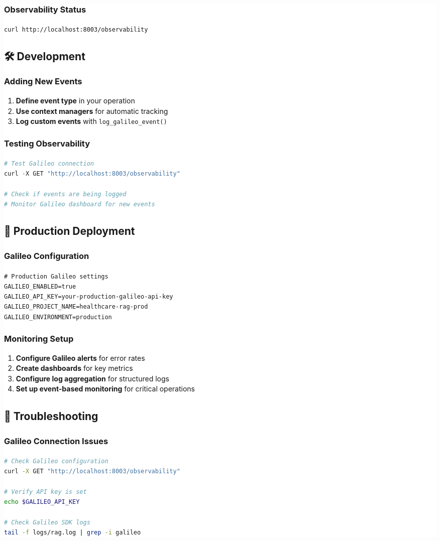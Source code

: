 ### Observability Status
```bash
curl http://localhost:8003/observability
```

## 🛠️ Development

### Adding New Events

1. **Define event type** in your operation
2. **Use context managers** for automatic tracking
3. **Log custom events** with `log_galileo_event()`

### Testing Observability

```python
# Test Galileo connection
curl -X GET "http://localhost:8003/observability"

# Check if events are being logged
# Monitor Galileo dashboard for new events
```

## 🚀 Production Deployment

### Galileo Configuration

```env
# Production Galileo settings
GALILEO_ENABLED=true
GALILEO_API_KEY=your-production-galileo-api-key
GALILEO_PROJECT_NAME=healthcare-rag-prod
GALILEO_ENVIRONMENT=production
```

### Monitoring Setup

1. **Configure Galileo alerts** for error rates
2. **Create dashboards** for key metrics
3. **Configure log aggregation** for structured logs
4. **Set up event-based monitoring** for critical operations

## 🔧 Troubleshooting

### Galileo Connection Issues

```bash
# Check Galileo configuration
curl -X GET "http://localhost:8003/observability"

# Verify API key is set
echo $GALILEO_API_KEY

# Check Galileo SDK logs
tail -f logs/rag.log | grep -i galileo
```
